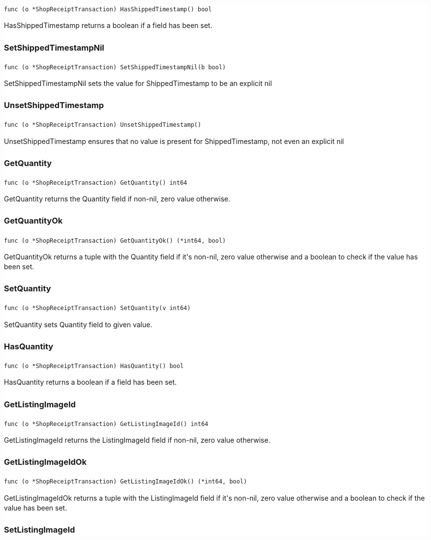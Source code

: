 `func (o *ShopReceiptTransaction) HasShippedTimestamp() bool`

HasShippedTimestamp returns a boolean if a field has been set.

### SetShippedTimestampNil

`func (o *ShopReceiptTransaction) SetShippedTimestampNil(b bool)`

 SetShippedTimestampNil sets the value for ShippedTimestamp to be an explicit nil

### UnsetShippedTimestamp
`func (o *ShopReceiptTransaction) UnsetShippedTimestamp()`

UnsetShippedTimestamp ensures that no value is present for ShippedTimestamp, not even an explicit nil
### GetQuantity

`func (o *ShopReceiptTransaction) GetQuantity() int64`

GetQuantity returns the Quantity field if non-nil, zero value otherwise.

### GetQuantityOk

`func (o *ShopReceiptTransaction) GetQuantityOk() (*int64, bool)`

GetQuantityOk returns a tuple with the Quantity field if it's non-nil, zero value otherwise
and a boolean to check if the value has been set.

### SetQuantity

`func (o *ShopReceiptTransaction) SetQuantity(v int64)`

SetQuantity sets Quantity field to given value.

### HasQuantity

`func (o *ShopReceiptTransaction) HasQuantity() bool`

HasQuantity returns a boolean if a field has been set.

### GetListingImageId

`func (o *ShopReceiptTransaction) GetListingImageId() int64`

GetListingImageId returns the ListingImageId field if non-nil, zero value otherwise.

### GetListingImageIdOk

`func (o *ShopReceiptTransaction) GetListingImageIdOk() (*int64, bool)`

GetListingImageIdOk returns a tuple with the ListingImageId field if it's non-nil, zero value otherwise
and a boolean to check if the value has been set.

### SetListingImageId

